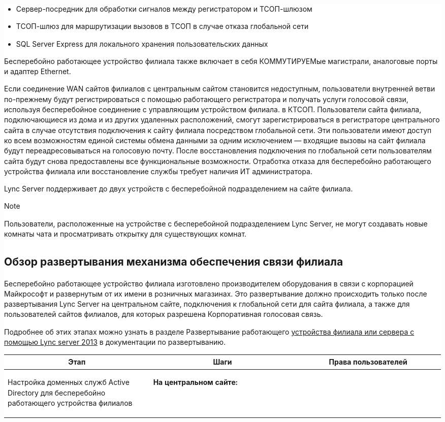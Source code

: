  - Сервер-посредник для обработки сигналов между регистратором и ТСОП-шлюзом

  - ТСОП-шлюз для маршрутизации вызовов в ТСОП в случае отказа глобальной сети

  - SQL Server Express для локального хранения пользовательских данных

Бесперебойно работающее устройство филиала также включает в себя КОММУТИРУЕМые магистрали, аналоговые порты и адаптер Ethernet.

Если соединение WAN сайтов филиалов с центральным сайтом становится недоступным, пользователи внутренней ветви по-прежнему будут регистрироваться с помощью работающего регистратора и получать услуги голосовой связи, используя бесперебойное соединение с управляющим устройством филиала. в КТСОП. Пользователи сайта филиала, подключающиеся из дома и из других удаленных расположений, смогут зарегистрироваться в регистраторе центрального сайта в случае отсутствия подключения к сайту филиала посредством глобальной сети. Эти пользователи имеют доступ ко всем возможностям единой системы обмена данными за одним исключением — входящие вызовы на сайт филиала будут переадресовываться на голосовую почту. После восстановления подключения по глобальной сети пользователям сайта будут снова предоставлены все функциональные возможности. Отработка отказа для бесперебойно работающего устройства филиала или восстановление службы требует наличия ИТ администратора.

Lync Server поддерживает до двух устройств с бесперебойной подразделением на сайте филиала.

<div>


> [!NOTE]  
> Пользователи, расположенные на устройстве с бесперебойной подразделением Lync Server, не могут создавать новые комнаты чата и просматривать открытку для существующих комнат.



</div>

<div>

## <a name="survivable-branch-appliance-deployment-overview"></a>Обзор развертывания механизма обеспечения связи филиала

Бесперебойно работающее устройство филиала изготовлено производителем оборудования в связи с корпорацией Майкрософт и развернутым от их имени в розничных магазинах. Это развертывание должно происходить только после развертывания Lync Server на центральном сайте, подключения к глобальной сети для сайта филиала, а также для пользователей сайтов филиалов, для которых разрешена Корпоративная голосовая связь.

Подробнее об этих этапах можно узнать в разделе Развертывание работающего [устройства филиала или сервера с помощью Lync server 2013](lync-server-2013-deploying-a-survivable-branch-appliance-or-server.md) в документации по развертыванию.


<table>
<colgroup>
<col style="width: 33%" />
<col style="width: 33%" />
<col style="width: 33%" />
</colgroup>
<thead>
<tr class="header">
<th>Этап</th>
<th>Шаги</th>
<th>Права пользователей</th>
</tr>
</thead>
<tbody>
<tr class="odd">
<td><p>Настройка доменных служб Active Directory для бесперебойно работающего устройства филиалов</p></td>
<td><p><strong>На центральном сайте:</strong></p>
<ol>
